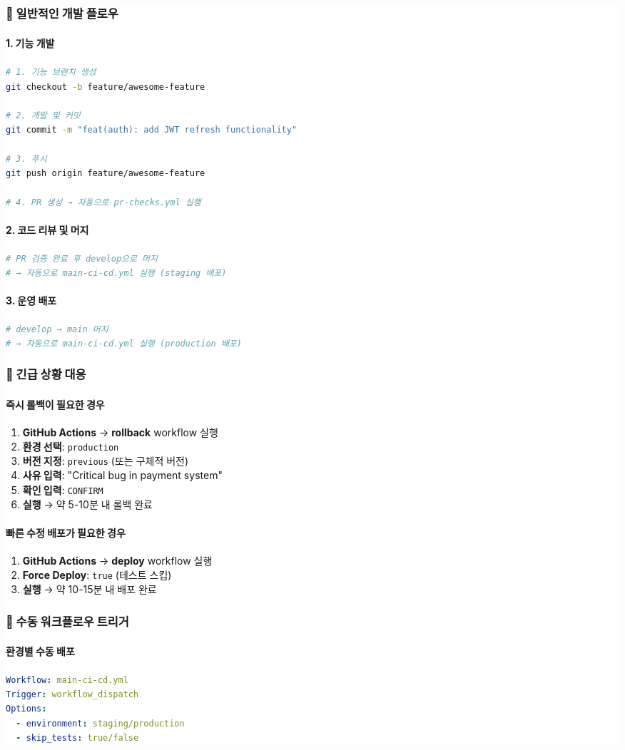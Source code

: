 ### 🚀 일반적인 개발 플로우

#### 1. 기능 개발
```bash
# 1. 기능 브랜치 생성
git checkout -b feature/awesome-feature

# 2. 개발 및 커밋
git commit -m "feat(auth): add JWT refresh functionality"

# 3. 푸시
git push origin feature/awesome-feature

# 4. PR 생성 → 자동으로 pr-checks.yml 실행
```

#### 2. 코드 리뷰 및 머지
```bash
# PR 검증 완료 후 develop으로 머지
# → 자동으로 main-ci-cd.yml 실행 (staging 배포)
```

#### 3. 운영 배포
```bash
# develop → main 머지
# → 자동으로 main-ci-cd.yml 실행 (production 배포)
```

### 🚨 긴급 상황 대응

#### 즉시 롤백이 필요한 경우
1. **GitHub Actions** → **rollback** workflow 실행
2. **환경 선택**: `production`
3. **버전 지정**: `previous` (또는 구체적 버전)
4. **사유 입력**: "Critical bug in payment system"
5. **확인 입력**: `CONFIRM`
6. **실행** → 약 5-10분 내 롤백 완료

#### 빠른 수정 배포가 필요한 경우
1. **GitHub Actions** → **deploy** workflow 실행
2. **Force Deploy**: `true` (테스트 스킵)
3. **실행** → 약 10-15분 내 배포 완료

### 🔧 수동 워크플로우 트리거

#### 환경별 수동 배포
```yaml
Workflow: main-ci-cd.yml
Trigger: workflow_dispatch
Options:
  - environment: staging/production
  - skip_tests: true/false
```
